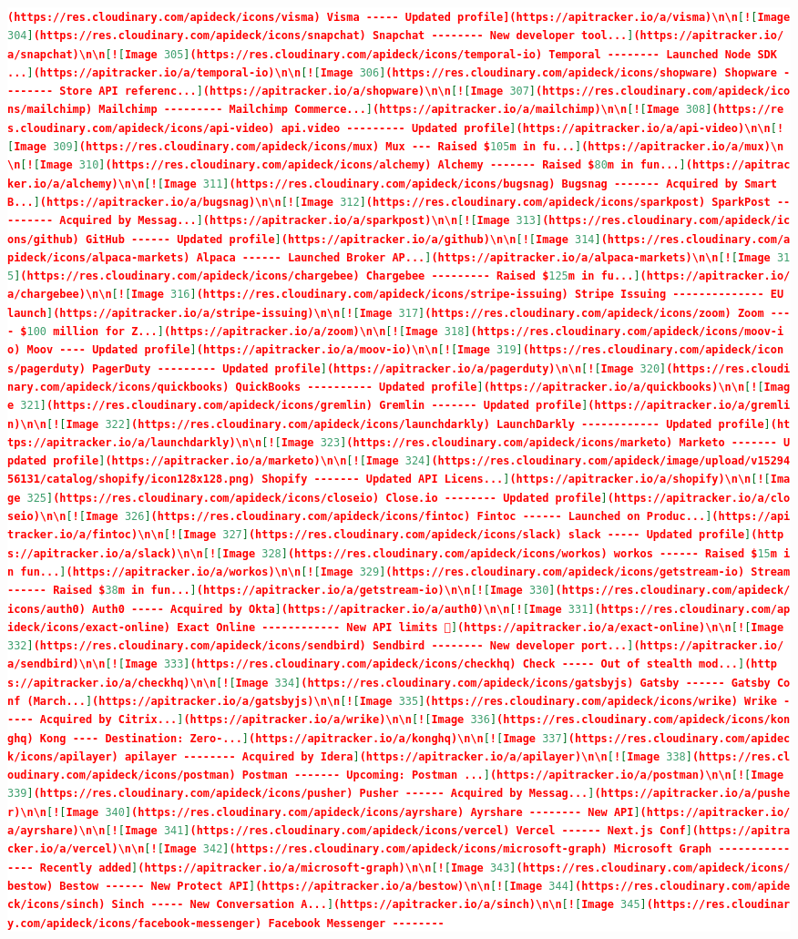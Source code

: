```json
(https://res.cloudinary.com/apideck/icons/visma) Visma ----- Updated profile](https://apitracker.io/a/visma)\n\n[![Image 304](https://res.cloudinary.com/apideck/icons/snapchat) Snapchat -------- New developer tool...](https://apitracker.io/a/snapchat)\n\n[![Image 305](https://res.cloudinary.com/apideck/icons/temporal-io) Temporal -------- Launched Node SDK ...](https://apitracker.io/a/temporal-io)\n\n[![Image 306](https://res.cloudinary.com/apideck/icons/shopware) Shopware -------- Store API referenc...](https://apitracker.io/a/shopware)\n\n[![Image 307](https://res.cloudinary.com/apideck/icons/mailchimp) Mailchimp --------- Mailchimp Commerce...](https://apitracker.io/a/mailchimp)\n\n[![Image 308](https://res.cloudinary.com/apideck/icons/api-video) api.video --------- Updated profile](https://apitracker.io/a/api-video)\n\n[![Image 309](https://res.cloudinary.com/apideck/icons/mux) Mux --- Raised $105m in fu...](https://apitracker.io/a/mux)\n\n[![Image 310](https://res.cloudinary.com/apideck/icons/alchemy) Alchemy ------- Raised $80m in fun...](https://apitracker.io/a/alchemy)\n\n[![Image 311](https://res.cloudinary.com/apideck/icons/bugsnag) Bugsnag ------- Acquired by SmartB...](https://apitracker.io/a/bugsnag)\n\n[![Image 312](https://res.cloudinary.com/apideck/icons/sparkpost) SparkPost --------- Acquired by Messag...](https://apitracker.io/a/sparkpost)\n\n[![Image 313](https://res.cloudinary.com/apideck/icons/github) GitHub ------ Updated profile](https://apitracker.io/a/github)\n\n[![Image 314](https://res.cloudinary.com/apideck/icons/alpaca-markets) Alpaca ------ Launched Broker AP...](https://apitracker.io/a/alpaca-markets)\n\n[![Image 315](https://res.cloudinary.com/apideck/icons/chargebee) Chargebee --------- Raised $125m in fu...](https://apitracker.io/a/chargebee)\n\n[![Image 316](https://res.cloudinary.com/apideck/icons/stripe-issuing) Stripe Issuing -------------- EU launch](https://apitracker.io/a/stripe-issuing)\n\n[![Image 317](https://res.cloudinary.com/apideck/icons/zoom) Zoom ---- $100 million for Z...](https://apitracker.io/a/zoom)\n\n[![Image 318](https://res.cloudinary.com/apideck/icons/moov-io) Moov ---- Updated profile](https://apitracker.io/a/moov-io)\n\n[![Image 319](https://res.cloudinary.com/apideck/icons/pagerduty) PagerDuty --------- Updated profile](https://apitracker.io/a/pagerduty)\n\n[![Image 320](https://res.cloudinary.com/apideck/icons/quickbooks) QuickBooks ---------- Updated profile](https://apitracker.io/a/quickbooks)\n\n[![Image 321](https://res.cloudinary.com/apideck/icons/gremlin) Gremlin ------- Updated profile](https://apitracker.io/a/gremlin)\n\n[![Image 322](https://res.cloudinary.com/apideck/icons/launchdarkly) LaunchDarkly ------------ Updated profile](https://apitracker.io/a/launchdarkly)\n\n[![Image 323](https://res.cloudinary.com/apideck/icons/marketo) Marketo ------- Updated profile](https://apitracker.io/a/marketo)\n\n[![Image 324](https://res.cloudinary.com/apideck/image/upload/v1529456131/catalog/shopify/icon128x128.png) Shopify ------- Updated API Licens...](https://apitracker.io/a/shopify)\n\n[![Image 325](https://res.cloudinary.com/apideck/icons/closeio) Close.io -------- Updated profile](https://apitracker.io/a/closeio)\n\n[![Image 326](https://res.cloudinary.com/apideck/icons/fintoc) Fintoc ------ Launched on Produc...](https://apitracker.io/a/fintoc)\n\n[![Image 327](https://res.cloudinary.com/apideck/icons/slack) slack ----- Updated profile](https://apitracker.io/a/slack)\n\n[![Image 328](https://res.cloudinary.com/apideck/icons/workos) workos ------ Raised $15m in fun...](https://apitracker.io/a/workos)\n\n[![Image 329](https://res.cloudinary.com/apideck/icons/getstream-io) Stream ------ Raised $38m in fun...](https://apitracker.io/a/getstream-io)\n\n[![Image 330](https://res.cloudinary.com/apideck/icons/auth0) Auth0 ----- Acquired by Okta](https://apitracker.io/a/auth0)\n\n[![Image 331](https://res.cloudinary.com/apideck/icons/exact-online) Exact Online ------------ New API limits 🚨](https://apitracker.io/a/exact-online)\n\n[![Image 332](https://res.cloudinary.com/apideck/icons/sendbird) Sendbird -------- New developer port...](https://apitracker.io/a/sendbird)\n\n[![Image 333](https://res.cloudinary.com/apideck/icons/checkhq) Check ----- Out of stealth mod...](https://apitracker.io/a/checkhq)\n\n[![Image 334](https://res.cloudinary.com/apideck/icons/gatsbyjs) Gatsby ------ Gatsby Conf (March...](https://apitracker.io/a/gatsbyjs)\n\n[![Image 335](https://res.cloudinary.com/apideck/icons/wrike) Wrike ----- Acquired by Citrix...](https://apitracker.io/a/wrike)\n\n[![Image 336](https://res.cloudinary.com/apideck/icons/konghq) Kong ---- Destination: Zero-...](https://apitracker.io/a/konghq)\n\n[![Image 337](https://res.cloudinary.com/apideck/icons/apilayer) apilayer -------- Acquired by Idera](https://apitracker.io/a/apilayer)\n\n[![Image 338](https://res.cloudinary.com/apideck/icons/postman) Postman ------- Upcoming: Postman ...](https://apitracker.io/a/postman)\n\n[![Image 339](https://res.cloudinary.com/apideck/icons/pusher) Pusher ------ Acquired by Messag...](https://apitracker.io/a/pusher)\n\n[![Image 340](https://res.cloudinary.com/apideck/icons/ayrshare) Ayrshare -------- New API](https://apitracker.io/a/ayrshare)\n\n[![Image 341](https://res.cloudinary.com/apideck/icons/vercel) Vercel ------ Next.js Conf](https://apitracker.io/a/vercel)\n\n[![Image 342](https://res.cloudinary.com/apideck/icons/microsoft-graph) Microsoft Graph --------------- Recently added](https://apitracker.io/a/microsoft-graph)\n\n[![Image 343](https://res.cloudinary.com/apideck/icons/bestow) Bestow ------ New Protect API](https://apitracker.io/a/bestow)\n\n[![Image 344](https://res.cloudinary.com/apideck/icons/sinch) Sinch ----- New Conversation A...](https://apitracker.io/a/sinch)\n\n[![Image 345](https://res.cloudinary.com/apideck/icons/facebook-messenger) Facebook Messenger --------
```